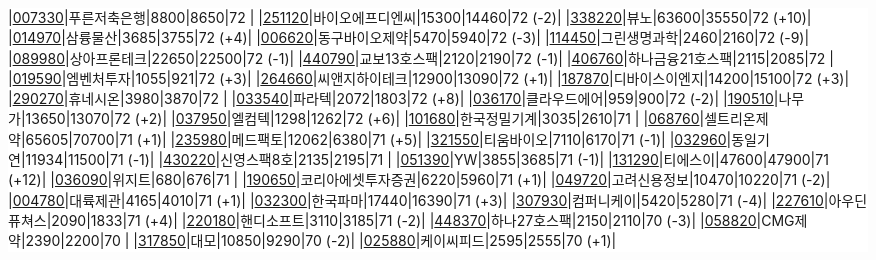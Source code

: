 |[007330](https://finance.daum.net/quotes/A007330)|푸른저축은행|8800|8650|72 |
|[251120](https://finance.daum.net/quotes/A251120)|바이오에프디엔씨|15300|14460|72 (-2)|
|[338220](https://finance.daum.net/quotes/A338220)|뷰노|63600|35550|72 (+10)|
|[014970](https://finance.daum.net/quotes/A014970)|삼륭물산|3685|3755|72 (+4)|
|[006620](https://finance.daum.net/quotes/A006620)|동구바이오제약|5470|5940|72 (-3)|
|[114450](https://finance.daum.net/quotes/A114450)|그린생명과학|2460|2160|72 (-9)|
|[089980](https://finance.daum.net/quotes/A089980)|상아프론테크|22650|22500|72 (-1)|
|[440790](https://finance.daum.net/quotes/A440790)|교보13호스팩|2120|2190|72 (-1)|
|[406760](https://finance.daum.net/quotes/A406760)|하나금융21호스팩|2115|2085|72 |
|[019590](https://finance.daum.net/quotes/A019590)|엠벤처투자|1055|921|72 (+3)|
|[264660](https://finance.daum.net/quotes/A264660)|씨앤지하이테크|12900|13090|72 (+1)|
|[187870](https://finance.daum.net/quotes/A187870)|디바이스이엔지|14200|15100|72 (+3)|
|[290270](https://finance.daum.net/quotes/A290270)|휴네시온|3980|3870|72 |
|[033540](https://finance.daum.net/quotes/A033540)|파라텍|2072|1803|72 (+8)|
|[036170](https://finance.daum.net/quotes/A036170)|클라우드에어|959|900|72 (-2)|
|[190510](https://finance.daum.net/quotes/A190510)|나무가|13650|13070|72 (+2)|
|[037950](https://finance.daum.net/quotes/A037950)|엘컴텍|1298|1262|72 (+6)|
|[101680](https://finance.daum.net/quotes/A101680)|한국정밀기계|3035|2610|71 |
|[068760](https://finance.daum.net/quotes/A068760)|셀트리온제약|65605|70700|71 (+1)|
|[235980](https://finance.daum.net/quotes/A235980)|메드팩토|12062|6380|71 (+5)|
|[321550](https://finance.daum.net/quotes/A321550)|티움바이오|7110|6170|71 (-1)|
|[032960](https://finance.daum.net/quotes/A032960)|동일기연|11934|11500|71 (-1)|
|[430220](https://finance.daum.net/quotes/A430220)|신영스팩8호|2135|2195|71 |
|[051390](https://finance.daum.net/quotes/A051390)|YW|3855|3685|71 (-1)|
|[131290](https://finance.daum.net/quotes/A131290)|티에스이|47600|47900|71 (+12)|
|[036090](https://finance.daum.net/quotes/A036090)|위지트|680|676|71 |
|[190650](https://finance.daum.net/quotes/A190650)|코리아에셋투자증권|6220|5960|71 (+1)|
|[049720](https://finance.daum.net/quotes/A049720)|고려신용정보|10470|10220|71 (-2)|
|[004780](https://finance.daum.net/quotes/A004780)|대륙제관|4165|4010|71 (+1)|
|[032300](https://finance.daum.net/quotes/A032300)|한국파마|17440|16390|71 (+3)|
|[307930](https://finance.daum.net/quotes/A307930)|컴퍼니케이|5420|5280|71 (-4)|
|[227610](https://finance.daum.net/quotes/A227610)|아우딘퓨쳐스|2090|1833|71 (+4)|
|[220180](https://finance.daum.net/quotes/A220180)|핸디소프트|3110|3185|71 (-2)|
|[448370](https://finance.daum.net/quotes/A448370)|하나27호스팩|2150|2110|70 (-3)|
|[058820](https://finance.daum.net/quotes/A058820)|CMG제약|2390|2200|70 |
|[317850](https://finance.daum.net/quotes/A317850)|대모|10850|9290|70 (-2)|
|[025880](https://finance.daum.net/quotes/A025880)|케이씨피드|2595|2555|70 (+1)|